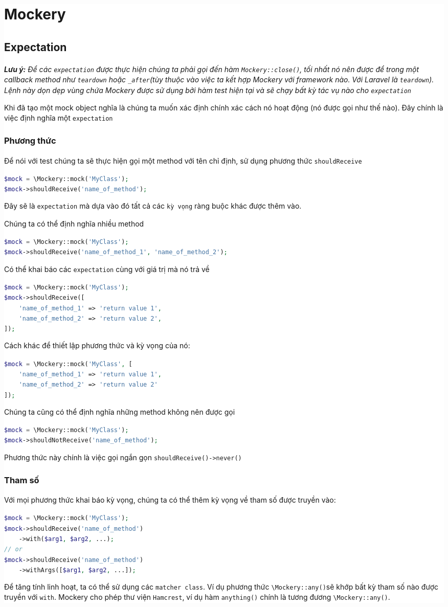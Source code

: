 # Mockery
## Expectation
***Lưu ý:** Để các `expectation` được thực hiện chúng ta phải gọi đến hàm `Mockery::close()`, tối nhất nó nên được để trong một callback method như `teardown` hoặc `_after`(tùy thuộc vào việc ta kết hợp Mockery với framework nào. Với Laravel là `teardown`). Lệnh này dọn dẹp vùng chứa Mockery được sử dụng bởi hàm test hiện tại và sẽ chạy bất kỳ tác vụ nào cho `expectation`*

Khi đã tạo một mock object nghĩa là chúng ta muốn xác định chính xác cách nó hoạt động (nó được gọi như thế nào). Đây chính là việc định nghĩa một `expectation`
### Phương thức
Để nói với test chúng ta sẽ thực hiện gọi một method với tên chỉ định, sử dụng phương thức `shouldReceive`
```php
$mock = \Mockery::mock('MyClass');
$mock->shouldReceive('name_of_method');
```
Đây sẽ là `expectation` mà dựa vào đó tất cả các `kỳ vọng` ràng buộc khác được thêm vào.

Chúng ta có thể định nghĩa nhiều method
```php
$mock = \Mockery::mock('MyClass');
$mock->shouldReceive('name_of_method_1', 'name_of_method_2');
```
Có thể khai báo các  `expectation` cùng với giá trị mà nó trả về
```php
$mock = \Mockery::mock('MyClass');
$mock->shouldReceive([
    'name_of_method_1' => 'return value 1',
    'name_of_method_2' => 'return value 2',
]);
```
Cách khác để thiết lập phương thức và kỳ vọng của nó:
```php
$mock = \Mockery::mock('MyClass', [
    'name_of_method_1' => 'return value 1',
    'name_of_method_2' => 'return value 2'
]);
```
Chúng ta cũng có thể định nghĩa những method không nên được gọi
```php
$mock = \Mockery::mock('MyClass');
$mock->shouldNotReceive('name_of_method');
```
Phương thức này chính là việc gọi ngắn gọn `shouldReceive()->never()`
### Tham số
Với mọi phương thức khai báo kỳ vọng, chúng ta có thể thêm kỳ vọng về tham số được truyền vào:
```php
$mock = \Mockery::mock('MyClass');
$mock->shouldReceive('name_of_method')
    ->with($arg1, $arg2, ...);
// or
$mock->shouldReceive('name_of_method')
    ->withArgs([$arg1, $arg2, ...]);
```
Để tăng tính linh hoạt, ta có thể sử dụng các `matcher class`. Ví dụ phương thức `\Mockery::any()`sẽ khớp bất kỳ tham số nào được truyền với `with`. Mockery cho phép thư viện `Hamcrest`, ví dụ hàm `anything()` chính là tương đương `\Mockery::any()`.
